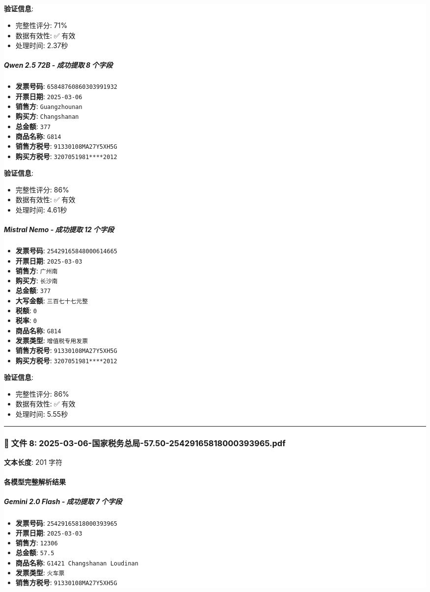 **验证信息**:
- 完整性评分: 71%
- 数据有效性: ✅ 有效
- 处理时间: 2.37秒

##### Qwen 2.5 72B - 成功提取 8 个字段

- **发票号码**: `65848760860303991932`
- **开票日期**: `2025-03-06`
- **销售方**: `Guangzhounan`
- **购买方**: `Changshanan`
- **总金额**: `377`
- **商品名称**: `G814`
- **销售方税号**: `91330108MA27Y5XH5G`
- **购买方税号**: `3207051981****2012`

**验证信息**:
- 完整性评分: 86%
- 数据有效性: ✅ 有效
- 处理时间: 4.61秒

##### Mistral Nemo - 成功提取 12 个字段

- **发票号码**: `25429165848000614665`
- **开票日期**: `2025-03-03`
- **销售方**: `广州南`
- **购买方**: `长沙南`
- **总金额**: `377`
- **大写金额**: `三百七十七元整`
- **税额**: `0`
- **税率**: `0`
- **商品名称**: `G814`
- **发票类型**: `增值税专用发票`
- **销售方税号**: `91330108MA27Y5XH5G`
- **购买方税号**: `3207051981****2012`

**验证信息**:
- 完整性评分: 86%
- 数据有效性: ✅ 有效
- 处理时间: 5.55秒

---

### 📄 文件 8: 2025-03-06-国家税务总局-57.50-25429165818000393965.pdf

**文本长度**: 201 字符

#### 各模型完整解析结果

##### Gemini 2.0 Flash - 成功提取 7 个字段

- **发票号码**: `25429165818000393965`
- **开票日期**: `2025-03-03`
- **销售方**: `12306`
- **总金额**: `57.5`
- **商品名称**: `G1421 Changshanan Loudinan`
- **发票类型**: `火车票`
- **销售方税号**: `91330108MA27Y5XH5G`
